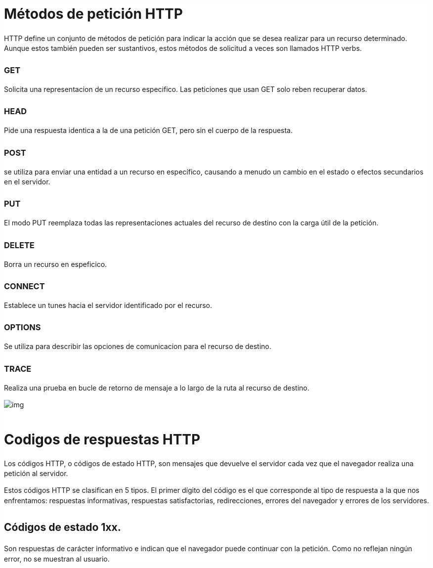 # Métodos de petición HTTP

HTTP define un conjunto de métodos de petición para indicar la acción que se desea realizar para un recurso determinado. Aunque estos también pueden ser sustantivos, estos métodos de solicitud a veces son llamados HTTP verbs.

### GET
Solicita una representacion de un recurso especifico. Las peticiones que usan GET solo reben recuperar datos.

### HEAD
Pide una respuesta identica a la de una petición GET, pero sin el cuerpo de la respuesta.

### POST
se utiliza para enviar una entidad a un recurso en específico, causando a menudo un cambio en el estado o efectos secundarios en el servidor.

### PUT
El modo PUT reemplaza todas las representaciones actuales del recurso de destino con la carga útil de la petición.

### DELETE
Borra un recurso en espeficico.

### CONNECT
Establece un tunes hacia el servidor identificado por el recurso.

### OPTIONS 
Se utiliza para describir las opciones de comunicacion para el recurso de destino.

### TRACE 
Realiza una prueba en bucle de retorno de mensaje a lo largo de la ruta al recurso de destino.

![img](https://cdn.alvarofontela.com/wp-content/uploads/servertiming.jpg) 


# Codigos de respuestas HTTP

Los códigos HTTP, o códigos de estado HTTP, son mensajes que devuelve el servidor cada vez que el navegador realiza una petición al servidor.

Estos códigos HTTP se clasifican en 5 tipos. El primer dígito del código es el que corresponde al tipo de respuesta a la que nos enfrentamos: respuestas informativas, respuestas satisfactorias, redirecciones, errores del navegador y errores de los servidores.

## Códigos de estado 1xx. 

Son respuestas de carácter informativo e indican que el navegador puede continuar con la petición. Como no reflejan ningún error, no se muestran al usuario.

